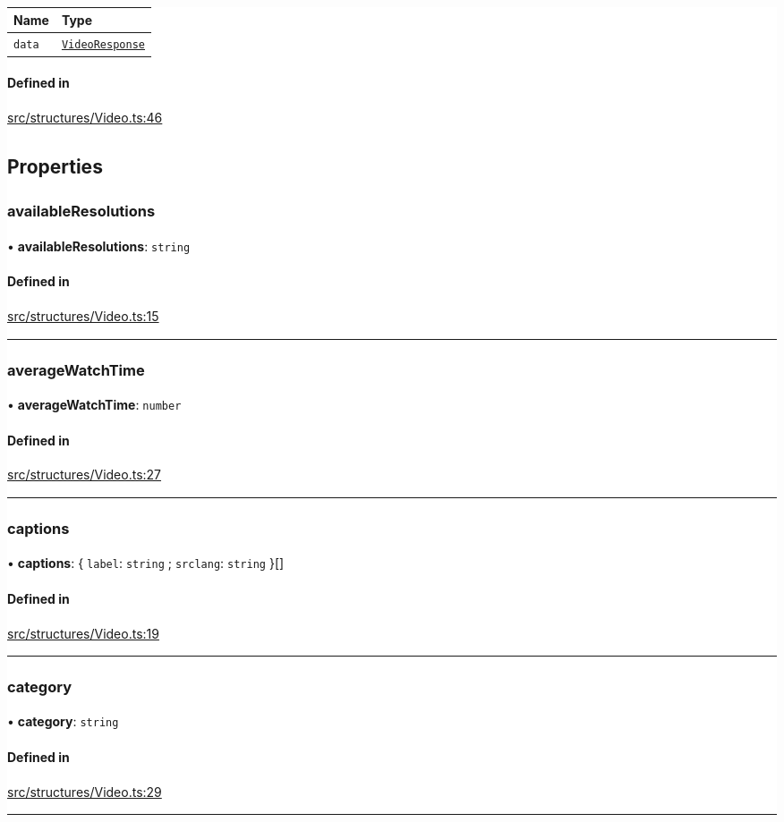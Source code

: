 | Name | Type |
| :------ | :------ |
| `data` | [`VideoResponse`](../interfaces/BunnyCdnStream.VideoResponse.md) |

#### Defined in

[src/structures/Video.ts:46](https://github.com/dan-online/bunnycdn-stream/blob/ba93b87/src/structures/Video.ts#L46)

## Properties

### availableResolutions

• **availableResolutions**: `string`

#### Defined in

[src/structures/Video.ts:15](https://github.com/dan-online/bunnycdn-stream/blob/ba93b87/src/structures/Video.ts#L15)

___

### averageWatchTime

• **averageWatchTime**: `number`

#### Defined in

[src/structures/Video.ts:27](https://github.com/dan-online/bunnycdn-stream/blob/ba93b87/src/structures/Video.ts#L27)

___

### captions

• **captions**: { `label`: `string` ; `srclang`: `string`  }[]

#### Defined in

[src/structures/Video.ts:19](https://github.com/dan-online/bunnycdn-stream/blob/ba93b87/src/structures/Video.ts#L19)

___

### category

• **category**: `string`

#### Defined in

[src/structures/Video.ts:29](https://github.com/dan-online/bunnycdn-stream/blob/ba93b87/src/structures/Video.ts#L29)

___
